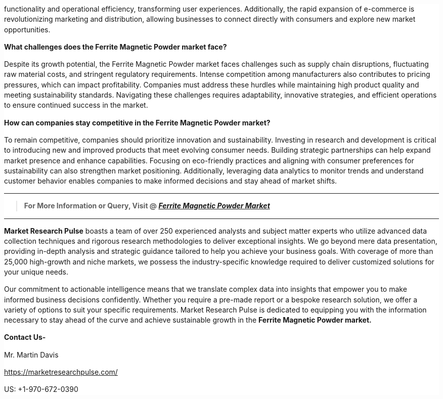 functionality and operational efficiency, transforming user experiences. Additionally, the rapid expansion of e-commerce is revolutionizing marketing and distribution, allowing businesses to connect directly with consumers and explore new market opportunities.</p><p><strong>What challenges does the Ferrite Magnetic Powder market face?</strong></p><p>Despite its growth potential, the Ferrite Magnetic Powder market faces challenges such as supply chain disruptions, fluctuating raw material costs, and stringent regulatory requirements. Intense competition among manufacturers also contributes to pricing pressures, which can impact profitability. Companies must address these hurdles while maintaining high product quality and meeting sustainability standards. Navigating these challenges requires adaptability, innovative strategies, and efficient operations to ensure continued success in the market.</p><p><strong>How can companies stay competitive in the Ferrite Magnetic Powder market?</strong></p><p>To remain competitive, companies should prioritize innovation and sustainability. Investing in research and development is critical to introducing new and improved products that meet evolving consumer needs. Building strategic partnerships can help expand market presence and enhance capabilities. Focusing on eco-friendly practices and aligning with consumer preferences for sustainability can also strengthen market positioning. Additionally, leveraging data analytics to monitor trends and understand customer behavior enables companies to make informed decisions and stay ahead of market shifts.</p><hr /><blockquote><p><strong>For More Information or Query, Visit @&nbsp;<em><a href="https://marketresearchpulse.com/report/132198/ferrite-magnetic-powder-market?utm_source=Linkedin&utm_medium=0114">Ferrite Magnetic Powder Market</a></em></strong></p></blockquote><hr /><p><strong>Market Research Pulse</strong> boasts a team of over 250 experienced analysts and subject matter experts who utilize advanced data collection techniques and rigorous research methodologies to deliver exceptional insights. We go beyond mere data presentation, providing in-depth analysis and strategic guidance tailored to help you achieve your business goals. With coverage of more than 25,000 high-growth and niche markets, we possess the industry-specific knowledge required to deliver customized solutions for your unique needs.</p><p>Our commitment to actionable intelligence means that we translate complex data into insights that empower you to make informed business decisions confidently. Whether you require a pre-made report or a bespoke research solution, we offer a variety of options to suit your specific requirements. Market Research Pulse is dedicated to equipping you with the information necessary to stay ahead of the curve and achieve sustainable growth in the <strong>Ferrite Magnetic Powder market.</strong></p><p><strong>Contact Us-</strong></p><p>Mr. Martin Davis</p><p>https://marketresearchpulse.com/</p><p>US: +1-970-672-0390</p>
